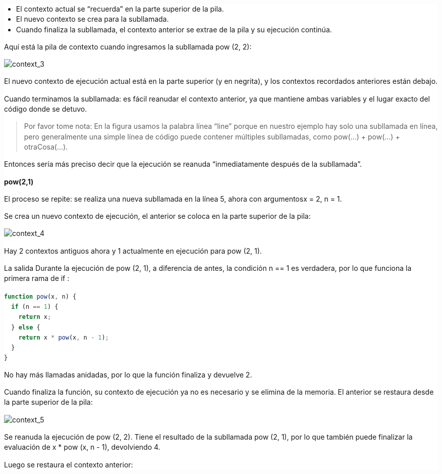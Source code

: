 * El contexto actual se “recuerda” en la parte superior de la pila.
* El nuevo contexto se crea para la subllamada.
* Cuando finaliza la subllamada, el contexto anterior se extrae de la pila y su ejecución continúa.

Aquí está la pila de contexto cuando ingresamos la subllamada pow (2, 2):

![context_3](https://github.com/VictorHugoAguilar/javascript-interview-questions-explained/blob/main/theory/avanced-functions/representacion_03a.png?raw=true)

El nuevo contexto de ejecución actual está en la parte superior (y en negrita), y los contextos recordados anteriores están debajo.

Cuando terminamos la subllamada: es fácil reanudar el contexto anterior, ya que mantiene ambas variables y el lugar exacto del código donde se detuvo.

> Por favor tome nota:
En la figura usamos la palabra línea “line” porque en nuestro ejemplo hay solo una subllamada en línea, pero generalmente una simple línea de código puede contener múltiples subllamadas, como pow(…) + pow(…) + otraCosa(…).

Entonces sería más preciso decir que la ejecución se reanuda “inmediatamente después de la subllamada”.

**pow(2,1)**

El proceso se repite: se realiza una nueva subllamada en la línea 5, ahora con argumentosx = 2, n = 1.

Se crea un nuevo contexto de ejecución, el anterior se coloca en la parte superior de la pila:

![context_4](https://github.com/VictorHugoAguilar/javascript-interview-questions-explained/blob/main/theory/avanced-functions/contexto_03.png?raw=true)

Hay 2 contextos antiguos ahora y 1 actualmente en ejecución para pow (2, 1).

La salida
Durante la ejecución de pow (2, 1), a diferencia de antes, la condición n == 1 es verdadera, por lo que funciona la primera rama de if :

````js
function pow(x, n) {
  if (n == 1) {
    return x;
  } else {
    return x * pow(x, n - 1);
  }
}
````

No hay más llamadas anidadas, por lo que la función finaliza y devuelve 2.

Cuando finaliza la función, su contexto de ejecución ya no es necesario y se elimina de la memoria. El anterior se restaura desde la parte superior de la pila:

![context_5](https://github.com/VictorHugoAguilar/javascript-interview-questions-explained/blob/main/theory/avanced-functions/contexto_04.png?raw=true)

Se reanuda la ejecución de pow (2, 2). Tiene el resultado de la subllamada pow (2, 1), por lo que también puede finalizar la evaluación de x * pow (x, n - 1), devolviendo 4.

Luego se restaura el contexto anterior:
